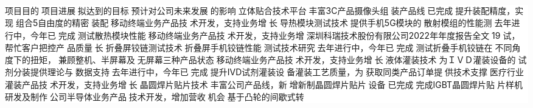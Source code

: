 项目目的
项目进展
拟达到的目标
预计对公司未来发展
的影响
立体贴合技术平台
丰富3C产品摄像头组
装产品线
已完成
提升装配精度，实现
组合5自由度的精密
装配
移动终端业务产品技
术开发，支持业务增
长
导热模块测试技术
提供手机5G模块的
散射模组的性能测
去年进行中，今年已
完成
测试散热模块性能
移动终端业务产品技
术开发，支持业务增
深圳科瑞技术股份有限公司2022年年度报告全文
19
试，帮忙客户把控产
品质量
长
折叠屏铰链测试技术
折叠屏手机铰链性能
测试技术研究
去年进行中，今年已
完成
测试折叠手机铰链在
不同角度下的扭矩，
兼顾整机、半屏幕及
无屏幕三种产品状态
移动终端业务产品技
术开发，支持业务增
长
液体灌装技术
为ＩＶＤ灌装设备的
试剂分装提供理论与
数据支持
去年进行中，今年已
完成
提升IVD试剂灌装设
备灌装工艺质量，为
获取同类产品订单提
供技术支撑
医疗行业灌装产品技
术开发，支持业务增
长
晶圆焊片贴片技术
丰富公司产品线，新
增新制晶圆焊片贴片
设备
已完成
完成IGBT晶圆焊片贴
片样机研发及制作
公司半导体业务产品
技术开发，增加营收
机会
基于凸轮的间歇式转